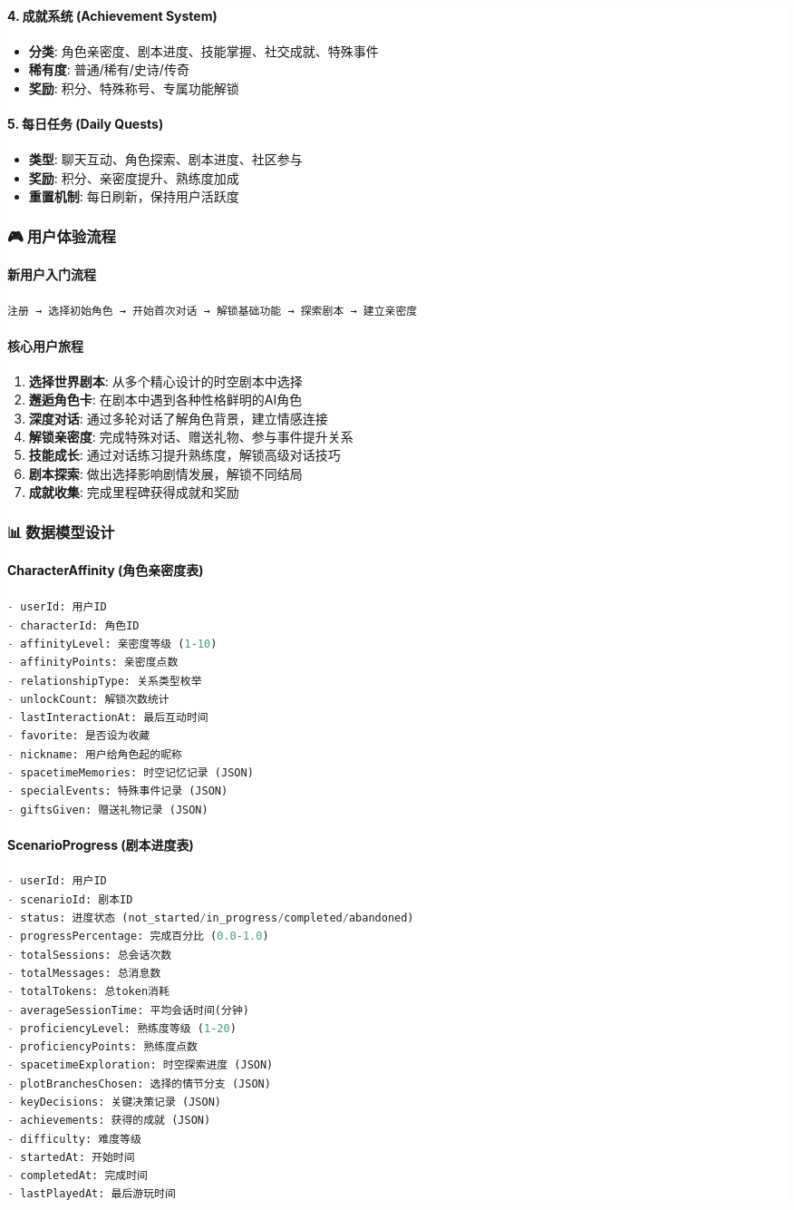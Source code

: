 #### 4. **成就系统 (Achievement System)**
- **分类**: 角色亲密度、剧本进度、技能掌握、社交成就、特殊事件
- **稀有度**: 普通/稀有/史诗/传奇
- **奖励**: 积分、特殊称号、专属功能解锁

#### 5. **每日任务 (Daily Quests)**
- **类型**: 聊天互动、角色探索、剧本进度、社区参与
- **奖励**: 积分、亲密度提升、熟练度加成
- **重置机制**: 每日刷新，保持用户活跃度

### 🎮 用户体验流程

#### **新用户入门流程**
```
注册 → 选择初始角色 → 开始首次对话 → 解锁基础功能 → 探索剧本 → 建立亲密度
```

#### **核心用户旅程**
1. **选择世界剧本**: 从多个精心设计的时空剧本中选择
2. **邂逅角色卡**: 在剧本中遇到各种性格鲜明的AI角色
3. **深度对话**: 通过多轮对话了解角色背景，建立情感连接
4. **解锁亲密度**: 完成特殊对话、赠送礼物、参与事件提升关系
5. **技能成长**: 通过对话练习提升熟练度，解锁高级对话技巧
6. **剧本探索**: 做出选择影响剧情发展，解锁不同结局
7. **成就收集**: 完成里程碑获得成就和奖励

### 📊 数据模型设计

#### **CharacterAffinity (角色亲密度表)**
```sql
- userId: 用户ID
- characterId: 角色ID
- affinityLevel: 亲密度等级 (1-10)
- affinityPoints: 亲密度点数
- relationshipType: 关系类型枚举
- unlockCount: 解锁次数统计
- lastInteractionAt: 最后互动时间
- favorite: 是否设为收藏
- nickname: 用户给角色起的昵称
- spacetimeMemories: 时空记忆记录 (JSON)
- specialEvents: 特殊事件记录 (JSON)
- giftsGiven: 赠送礼物记录 (JSON)
```

#### **ScenarioProgress (剧本进度表)**
```sql
- userId: 用户ID
- scenarioId: 剧本ID
- status: 进度状态 (not_started/in_progress/completed/abandoned)
- progressPercentage: 完成百分比 (0.0-1.0)
- totalSessions: 总会话次数
- totalMessages: 总消息数
- totalTokens: 总token消耗
- averageSessionTime: 平均会话时间(分钟)
- proficiencyLevel: 熟练度等级 (1-20)
- proficiencyPoints: 熟练度点数
- spacetimeExploration: 时空探索进度 (JSON)
- plotBranchesChosen: 选择的情节分支 (JSON)
- keyDecisions: 关键决策记录 (JSON)
- achievements: 获得的成就 (JSON)
- difficulty: 难度等级
- startedAt: 开始时间
- completedAt: 完成时间
- lastPlayedAt: 最后游玩时间
```